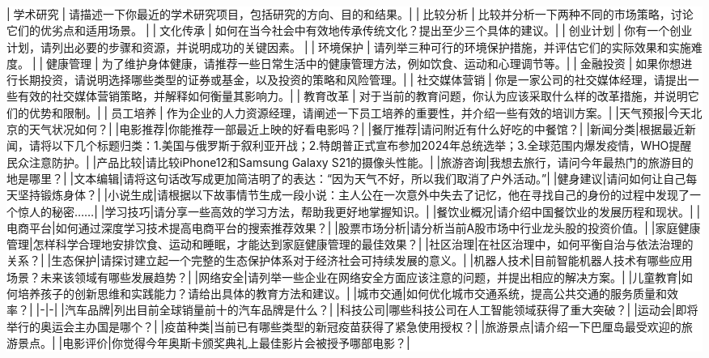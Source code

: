 | 学术研究 | 请描述一下你最近的学术研究项目，包括研究的方向、目的和结果。|
| 比较分析 | 比较并分析一下两种不同的市场策略，讨论它们的优劣点和适用场景。 |
| 文化传承 | 如何在当今社会中有效地传承传统文化？提出至少三个具体的建议。|
| 创业计划 | 你有一个创业计划，请列出必要的步骤和资源，并说明成功的关键因素。 |
| 环境保护 | 请列举三种可行的环境保护措施，并评估它们的实际效果和实施难度。 |
| 健康管理 | 为了维护身体健康，请推荐一些日常生活中的健康管理方法，例如饮食、运动和心理调节等。|
| 金融投资 | 如果你想进行长期投资，请说明选择哪些类型的证券或基金，以及投资的策略和风险管理。|
| 社交媒体营销 | 你是一家公司的社交媒体经理，请提出一些有效的社交媒体营销策略，并解释如何衡量其影响力。|
| 教育改革 | 对于当前的教育问题，你认为应该采取什么样的改革措施，并说明它们的优势和限制。|
| 员工培养 | 作为企业的人力资源经理，请阐述一下员工培养的重要性，并介绍一些有效的培训方案。|
|天气预报|今天北京的天气状况如何？|
|电影推荐|你能推荐一部最近上映的好看电影吗？|
|餐厅推荐|请问附近有什么好吃的中餐馆？|
|新闻分类|根据最近新闻，请将以下几个标题归类：1.美国与俄罗斯于叙利亚开战；2.特朗普正式宣布参加2024年总统选举；3.全球范围内爆发疫情，WHO提醒民众注意防护。|
|产品比较|请比较iPhone12和Samsung Galaxy S21的摄像头性能。|
|旅游咨询|我想去旅行，请问今年最热门的旅游目的地是哪里？|
|文本编辑|请将这句话改写成更加简洁明了的表达：“因为天气不好，所以我们取消了户外活动。”|
|健身建议|请问如何让自己每天坚持锻炼身体？|
|小说生成|请根据以下故事情节生成一段小说：主人公在一次意外中失去了记忆，他在寻找自己的身份的过程中发现了一个惊人的秘密……|
|学习技巧|请分享一些高效的学习方法，帮助我更好地掌握知识。|
|餐饮业概况|请介绍中国餐饮业的发展历程和现状。|
|电商平台|如何通过深度学习技术提高电商平台的搜索推荐效果？|
|股票市场分析|请分析当前A股市场中行业龙头股的投资价值。|
|家庭健康管理|怎样科学合理地安排饮食、运动和睡眠，才能达到家庭健康管理的最佳效果？|
|社区治理|在社区治理中，如何平衡自治与依法治理的关系？|
|生态保护|请探讨建立起一个完整的生态保护体系对于经济社会可持续发展的意义。|
|机器人技术|目前智能机器人技术有哪些应用场景？未来该领域有哪些发展趋势？|
|网络安全|请列举一些企业在网络安全方面应该注意的问题，并提出相应的解决方案。|
|儿童教育|如何培养孩子的创新思维和实践能力？请给出具体的教育方法和建议。|
|城市交通|如何优化城市交通系统，提高公共交通的服务质量和效率？|
|-|-|
|汽车品牌|列出目前全球销量前十的汽车品牌是什么？|
|科技公司|哪些科技公司在人工智能领域获得了重大突破？|
|运动会|即将举行的奥运会主办国是哪个？|
|疫苗种类|当前已有哪些类型的新冠疫苗获得了紧急使用授权？|
|旅游景点|请介绍一下巴厘岛最受欢迎的旅游景点。|
|电影评价|你觉得今年奥斯卡颁奖典礼上最佳影片会被授予哪部电影？|